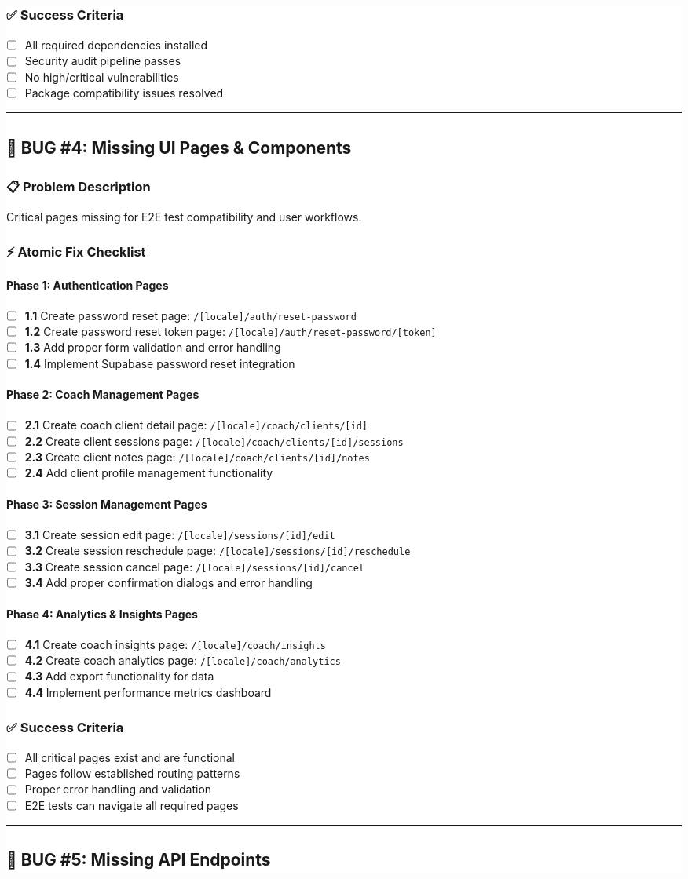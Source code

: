 ### ✅ **Success Criteria**
- [ ] All required dependencies installed
- [ ] Security audit pipeline passes
- [ ] No high/critical vulnerabilities
- [ ] Package compatibility issues resolved

---

## 🐛 **BUG #4: Missing UI Pages & Components**

### 📋 **Problem Description**
Critical pages missing for E2E test compatibility and user workflows.

### ⚡ **Atomic Fix Checklist**

#### Phase 1: Authentication Pages
- [ ] **1.1** Create password reset page: `/[locale]/auth/reset-password`
- [ ] **1.2** Create password reset token page: `/[locale]/auth/reset-password/[token]`
- [ ] **1.3** Add proper form validation and error handling
- [ ] **1.4** Implement Supabase password reset integration

#### Phase 2: Coach Management Pages
- [ ] **2.1** Create coach client detail page: `/[locale]/coach/clients/[id]`
- [ ] **2.2** Create client sessions page: `/[locale]/coach/clients/[id]/sessions`
- [ ] **2.3** Create client notes page: `/[locale]/coach/clients/[id]/notes`
- [ ] **2.4** Add client profile management functionality

#### Phase 3: Session Management Pages
- [ ] **3.1** Create session edit page: `/[locale]/sessions/[id]/edit`
- [ ] **3.2** Create session reschedule page: `/[locale]/sessions/[id]/reschedule`
- [ ] **3.3** Create session cancel page: `/[locale]/sessions/[id]/cancel`
- [ ] **3.4** Add proper confirmation dialogs and error handling

#### Phase 4: Analytics & Insights Pages
- [ ] **4.1** Create coach insights page: `/[locale]/coach/insights`
- [ ] **4.2** Create coach analytics page: `/[locale]/coach/analytics`
- [ ] **4.3** Add export functionality for data
- [ ] **4.4** Implement performance metrics dashboard

### ✅ **Success Criteria**
- [ ] All critical pages exist and are functional
- [ ] Pages follow established routing patterns
- [ ] Proper error handling and validation
- [ ] E2E tests can navigate all required pages

---

## 🐛 **BUG #5: Missing API Endpoints**
